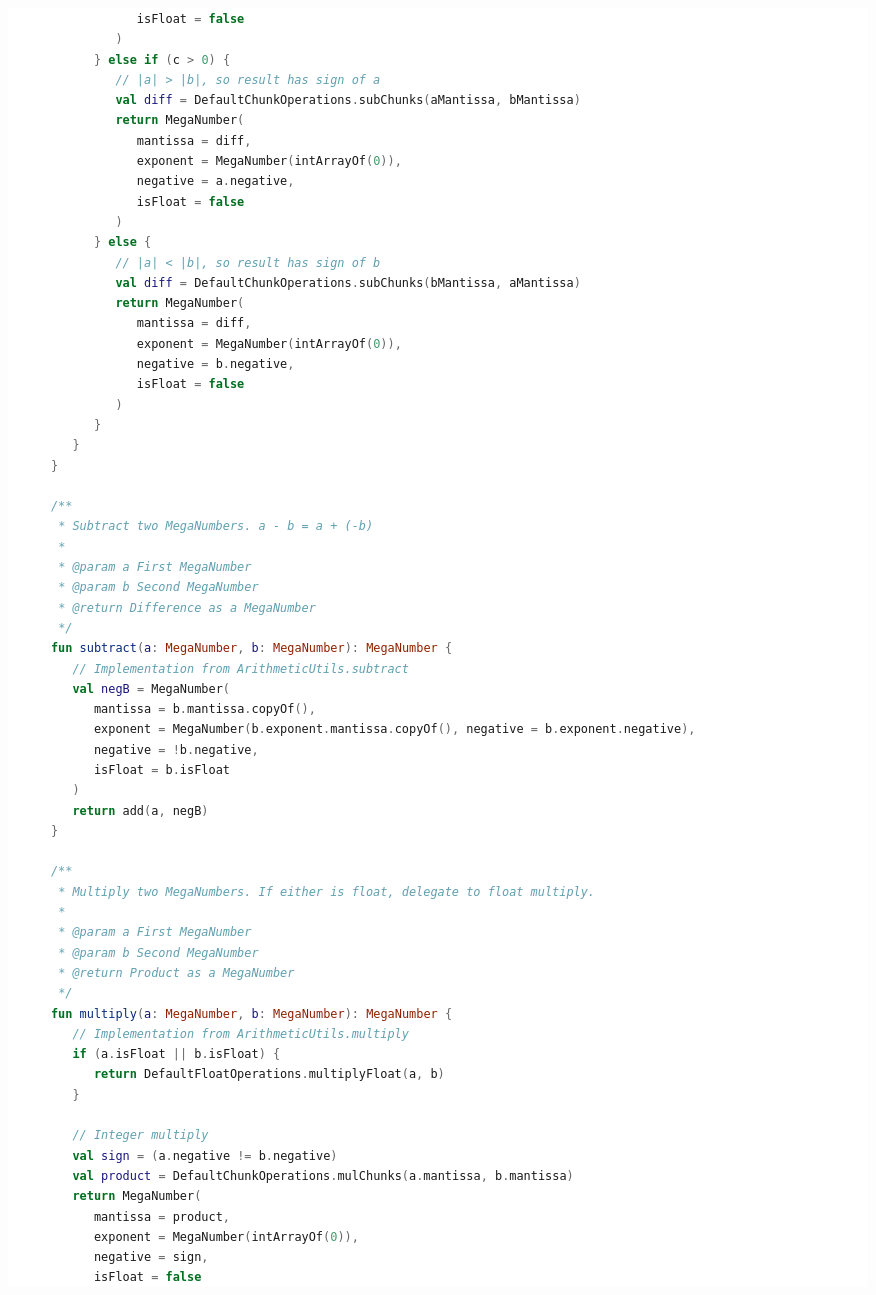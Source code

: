 ```kotlin
                  isFloat = false
               )
            } else if (c > 0) {
               // |a| > |b|, so result has sign of a
               val diff = DefaultChunkOperations.subChunks(aMantissa, bMantissa)
               return MegaNumber(
                  mantissa = diff,
                  exponent = MegaNumber(intArrayOf(0)),
                  negative = a.negative,
                  isFloat = false
               )
            } else {
               // |a| < |b|, so result has sign of b
               val diff = DefaultChunkOperations.subChunks(bMantissa, aMantissa)
               return MegaNumber(
                  mantissa = diff,
                  exponent = MegaNumber(intArrayOf(0)),
                  negative = b.negative,
                  isFloat = false
               )
            }
         }
      }

      /**
       * Subtract two MegaNumbers. a - b = a + (-b)
       *
       * @param a First MegaNumber
       * @param b Second MegaNumber
       * @return Difference as a MegaNumber
       */
      fun subtract(a: MegaNumber, b: MegaNumber): MegaNumber {
         // Implementation from ArithmeticUtils.subtract
         val negB = MegaNumber(
            mantissa = b.mantissa.copyOf(),
            exponent = MegaNumber(b.exponent.mantissa.copyOf(), negative = b.exponent.negative),
            negative = !b.negative,
            isFloat = b.isFloat
         )
         return add(a, negB)
      }

      /**
       * Multiply two MegaNumbers. If either is float, delegate to float multiply.
       *
       * @param a First MegaNumber
       * @param b Second MegaNumber
       * @return Product as a MegaNumber
       */
      fun multiply(a: MegaNumber, b: MegaNumber): MegaNumber {
         // Implementation from ArithmeticUtils.multiply
         if (a.isFloat || b.isFloat) {
            return DefaultFloatOperations.multiplyFloat(a, b)
         }

         // Integer multiply
         val sign = (a.negative != b.negative)
         val product = DefaultChunkOperations.mulChunks(a.mantissa, b.mantissa)
         return MegaNumber(
            mantissa = product,
            exponent = MegaNumber(intArrayOf(0)),
            negative = sign,
            isFloat = false
```